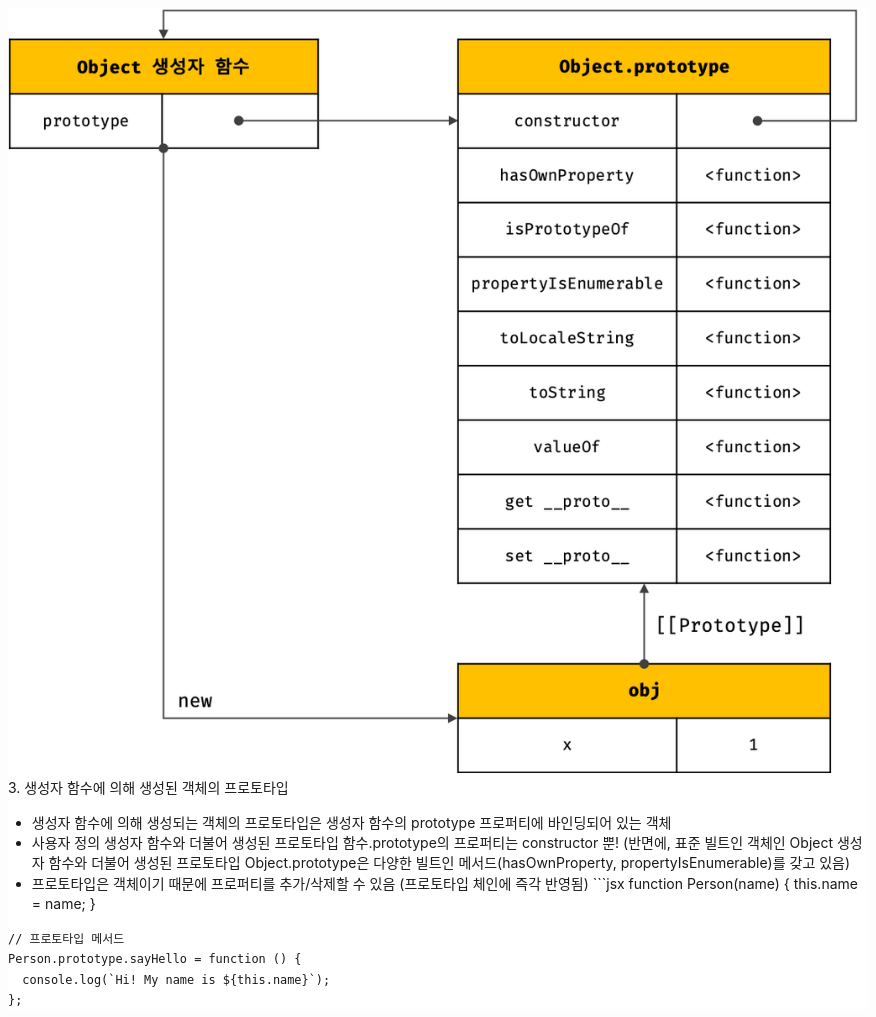    ![Object 생성자 함수](./images/ob.png)
3. 생성자 함수에 의해 생성된 객체의 프로토타입
   - 생성자 함수에 의해 생성되는 객체의 프로토타입은 생성자 함수의 prototype 프로퍼티에 바인딩되어 있는 객체
   - 사용자 정의 생성자 함수와 더불어 생성된 프로토타입 함수.prototype의 프로퍼티는 constructor 뿐! (반면에, 표준 빌트인 객체인 Object 생성자 함수와 더불어 생성된 프로토타입 Object.prototype은 다양한 빌트인 메서드(hasOwnProperty, propertyIsEnumerable)를 갖고 있음)
   - 프로토타입은 객체이기 때문에 프로퍼티를 추가/삭제할 수 있음 (프로토타입 체인에 즉각 반영됨)
    ```jsx
    function Person(name) {
    this.name = name;
    }

    // 프로토타입 메서드
    Person.prototype.sayHello = function () {
      console.log(`Hi! My name is ${this.name}`);
    };
